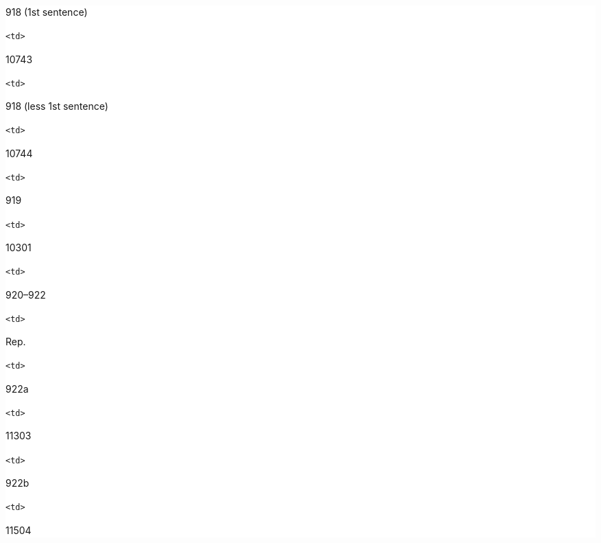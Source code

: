 918 (1st sentence)  </td>

    <td> 

10743  </td>

  </tr>

  <tr>

    <td> 

918 (less 1st sentence)  </td>

    <td> 

10744  </td>

  </tr>

  <tr>

    <td> 

919  </td>

    <td> 

10301  </td>

  </tr>

  <tr>

    <td> 

920–922  </td>

    <td> 

Rep.  </td>

  </tr>

  <tr>

    <td> 

922a  </td>

    <td> 

11303  </td>

  </tr>

  <tr>

    <td> 

922b  </td>

    <td> 

11504  </td>
